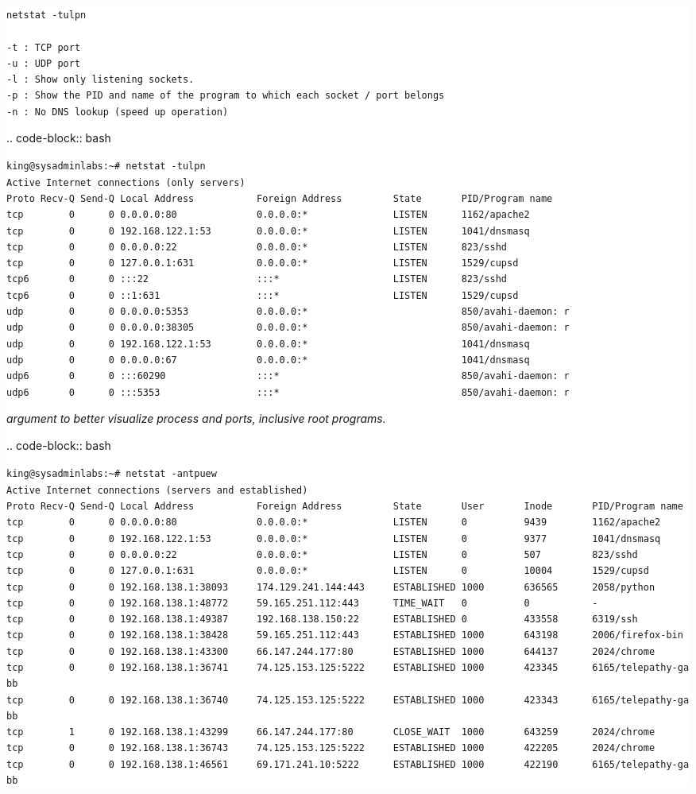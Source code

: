 

    netstat -tulpn

    -t : TCP port
    -u : UDP port
    -l : Show only listening sockets.
    -p : Show the PID and name of the program to which each socket / port belongs
    -n : No DNS lookup (speed up operation)

.. code-block:: bash

   
    king@sysadminlabs:~# netstat -tulpn
    Active Internet connections (only servers)
    Proto Recv-Q Send-Q Local Address           Foreign Address         State       PID/Program name
    tcp        0      0 0.0.0.0:80              0.0.0.0:*               LISTEN      1162/apache2    
    tcp        0      0 192.168.122.1:53        0.0.0.0:*               LISTEN      1041/dnsmasq    
    tcp        0      0 0.0.0.0:22              0.0.0.0:*               LISTEN      823/sshd        
    tcp        0      0 127.0.0.1:631           0.0.0.0:*               LISTEN      1529/cupsd      
    tcp6       0      0 :::22                   :::*                    LISTEN      823/sshd        
    tcp6       0      0 ::1:631                 :::*                    LISTEN      1529/cupsd      
    udp        0      0 0.0.0.0:5353            0.0.0.0:*                           850/avahi-daemon: r
    udp        0      0 0.0.0.0:38305           0.0.0.0:*                           850/avahi-daemon: r
    udp        0      0 192.168.122.1:53        0.0.0.0:*                           1041/dnsmasq    
    udp        0      0 0.0.0.0:67              0.0.0.0:*                           1041/dnsmasq    
    udp6       0      0 :::60290                :::*                                850/avahi-daemon: r
    udp6       0      0 :::5353                 :::*                                850/avahi-daemon: r

   


*argument to better visualize process and ports, inclusive root programs.*

.. code-block:: bash

    
    king@sysadminlabs:~# netstat -antpuew
    Active Internet connections (servers and established)
    Proto Recv-Q Send-Q Local Address           Foreign Address         State       User       Inode       PID/Program name
    tcp        0      0 0.0.0.0:80              0.0.0.0:*               LISTEN      0          9439        1162/apache2    
    tcp        0      0 192.168.122.1:53        0.0.0.0:*               LISTEN      0          9377        1041/dnsmasq    
    tcp        0      0 0.0.0.0:22              0.0.0.0:*               LISTEN      0          507         823/sshd        
    tcp        0      0 127.0.0.1:631           0.0.0.0:*               LISTEN      0          10004       1529/cupsd      
    tcp        0      0 192.168.138.1:38093     174.129.241.144:443     ESTABLISHED 1000       636565      2058/python     
    tcp        0      0 192.168.138.1:48772     59.165.251.112:443      TIME_WAIT   0          0           -               
    tcp        0      0 192.168.138.1:49387     192.168.138.150:22      ESTABLISHED 0          433558      6319/ssh        
    tcp        0      0 192.168.138.1:38428     59.165.251.112:443      ESTABLISHED 1000       643198      2006/firefox-bin
    tcp        0      0 192.168.138.1:43300     66.147.244.177:80       ESTABLISHED 1000       644137      2024/chrome     
    tcp        0      0 192.168.138.1:36741     74.125.153.125:5222     ESTABLISHED 1000       423345      6165/telepathy-gabb
    tcp        0      0 192.168.138.1:36740     74.125.153.125:5222     ESTABLISHED 1000       423343      6165/telepathy-gabb
    tcp        1      0 192.168.138.1:43299     66.147.244.177:80       CLOSE_WAIT  1000       643259      2024/chrome     
    tcp        0      0 192.168.138.1:36743     74.125.153.125:5222     ESTABLISHED 1000       422205      2024/chrome     
    tcp        0      0 192.168.138.1:46561     69.171.241.10:5222      ESTABLISHED 1000       422190      6165/telepathy-gabb